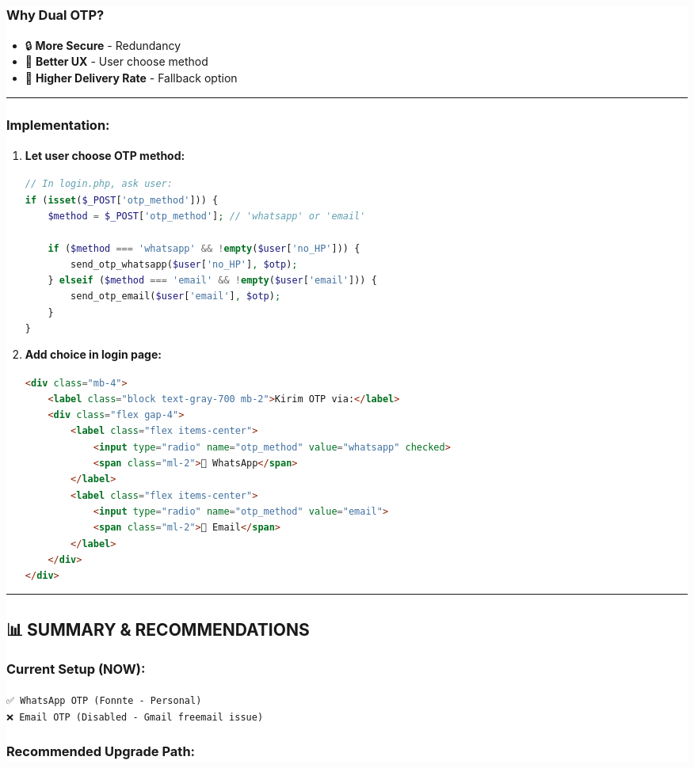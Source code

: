 ### **Why Dual OTP?**

- 🔒 **More Secure** - Redundancy
- 📱 **Better UX** - User choose method
- 💪 **Higher Delivery Rate** - Fallback option

---

### **Implementation:**

1. **Let user choose OTP method:**
   ```php
   // In login.php, ask user:
   if (isset($_POST['otp_method'])) {
       $method = $_POST['otp_method']; // 'whatsapp' or 'email'
       
       if ($method === 'whatsapp' && !empty($user['no_HP'])) {
           send_otp_whatsapp($user['no_HP'], $otp);
       } elseif ($method === 'email' && !empty($user['email'])) {
           send_otp_email($user['email'], $otp);
       }
   }
   ```

2. **Add choice in login page:**
   ```html
   <div class="mb-4">
       <label class="block text-gray-700 mb-2">Kirim OTP via:</label>
       <div class="flex gap-4">
           <label class="flex items-center">
               <input type="radio" name="otp_method" value="whatsapp" checked>
               <span class="ml-2">💬 WhatsApp</span>
           </label>
           <label class="flex items-center">
               <input type="radio" name="otp_method" value="email">
               <span class="ml-2">📧 Email</span>
           </label>
       </div>
   </div>
   ```

---

## 📊 **SUMMARY & RECOMMENDATIONS**

### **Current Setup (NOW):**
```
✅ WhatsApp OTP (Fonnte - Personal)
❌ Email OTP (Disabled - Gmail freemail issue)
```

### **Recommended Upgrade Path:**
